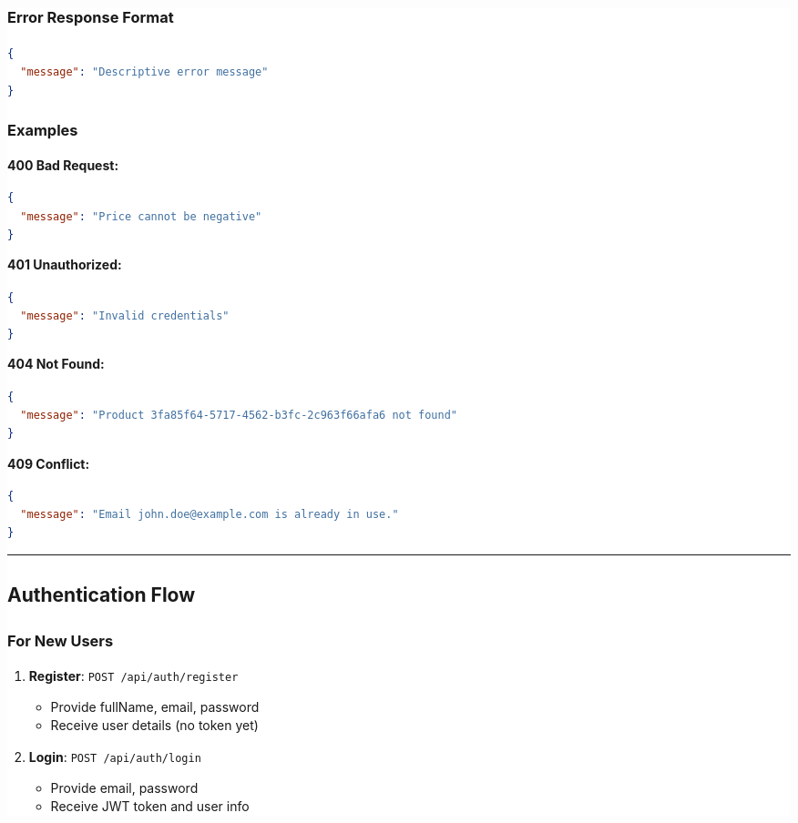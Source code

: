 ### Error Response Format

```json
{
  "message": "Descriptive error message"
}
```

### Examples

**400 Bad Request:**

```json
{
  "message": "Price cannot be negative"
}
```

**401 Unauthorized:**

```json
{
  "message": "Invalid credentials"
}
```

**404 Not Found:**

```json
{
  "message": "Product 3fa85f64-5717-4562-b3fc-2c963f66afa6 not found"
}
```

**409 Conflict:**

```json
{
  "message": "Email john.doe@example.com is already in use."
}
```

---

## Authentication Flow

### For New Users

1. **Register**: `POST /api/auth/register`

   - Provide fullName, email, password
   - Receive user details (no token yet)

2. **Login**: `POST /api/auth/login`

   - Provide email, password
   - Receive JWT token and user info
